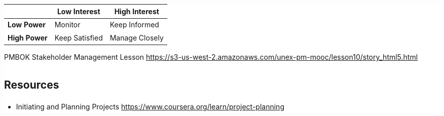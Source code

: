 |                  | **Low Interest**    | **High Interest** |
| ---              | ---                 | ---               |
| **Low Power**    | Monitor             | Keep Informed     |
| **High Power**   | Keep Satisfied      | Manage Closely    |

PMBOK Stakeholder Management Lesson https://s3-us-west-2.amazonaws.com/unex-pm-mooc/lesson10/story_html5.html

## Resources

- Initiating and Planning Projects https://www.coursera.org/learn/project-planning




